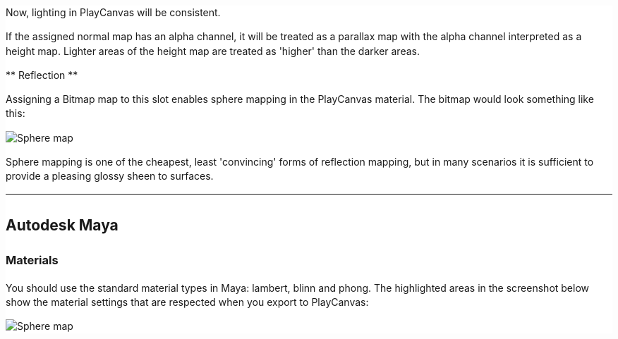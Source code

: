 Now, lighting in PlayCanvas will be consistent.

If the assigned normal map has an alpha channel, it will be treated as a parallax map with the alpha channel interpreted as a height map. Lighter areas of the height map are treated as 'higher' than the darker areas.

** Reflection **

Assigning a Bitmap map to this slot enables sphere mapping in the PlayCanvas material. The bitmap would look something like this:

![Sphere map](/images/artist_guide/mountains_sphere.jpg)

Sphere mapping is one of the cheapest, least 'convincing' forms of reflection mapping, but in many scenarios it is sufficient to provide a pleasing glossy sheen to surfaces.

---

## Autodesk Maya

### Materials

You should use the standard material types in Maya: lambert, blinn and phong. The highlighted areas in the screenshot below show the material settings that are respected when you export to PlayCanvas:

![Sphere map](/images/artist_guide/maya_material_editor.jpg)

[wiki]: http://wiki.polycount.com/wiki/Tools